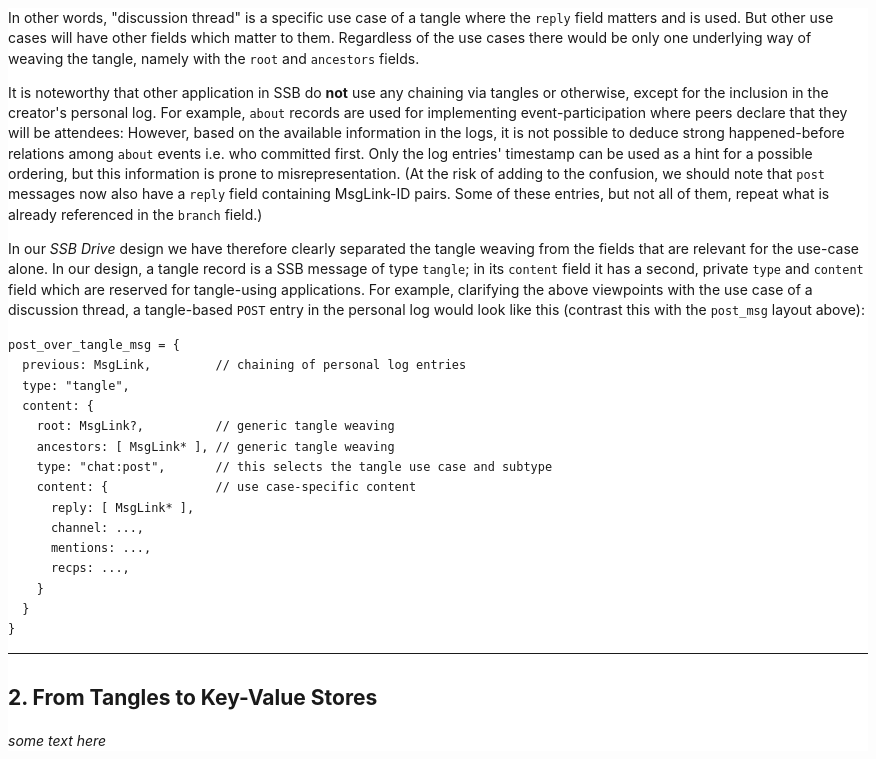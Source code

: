 In other words, "discussion thread" is a specific use case of a tangle
where the `reply` field matters and is used. But other use cases will
have other fields which matter to them. Regardless of the use cases
there would be only one underlying way of weaving the tangle, namely with
the `root` and `ancestors` fields.

It is noteworthy that other application in SSB do
__not__ use any chaining via tangles or otherwise, except for the
inclusion in the creator's personal log. For example, `about` records
are used for implementing event-participation where peers declare that
they will be attendees: However, based on the available information in
the logs, it is not possible to deduce strong happened-before
relations among `about` events i.e. who committed first. Only the log
entries' timestamp can be used as a hint for a possible ordering, but
this information is prone to misrepresentation. (At the risk of adding
to the confusion, we should note that `post` messages now also have a
`reply` field containing MsgLink-ID pairs. Some of these entries, but
not all of them, repeat what is already referenced in the `branch`
field.)

In our _SSB Drive_ design we have therefore clearly separated the
tangle weaving from the fields that are relevant for the use-case
alone. In our design, a tangle record is a SSB message of type
`tangle`; in its `content` field it has a second, private `type` and
`content` field which are reserved for tangle-using applications. For
example, clarifying the above viewpoints with the use case of a
discussion thread, a tangle-based `POST` entry in the personal log
would look like this (contrast this with the `post_msg` layout above):

```txt
post_over_tangle_msg = {
  previous: MsgLink,         // chaining of personal log entries
  type: "tangle",
  content: {
    root: MsgLink?,          // generic tangle weaving
    ancestors: [ MsgLink* ], // generic tangle weaving
    type: "chat:post",       // this selects the tangle use case and subtype
    content: {               // use case-specific content
      reply: [ MsgLink* ],
      channel: ...,
      mentions: ...,
      recps: ...,
    }
  }
}
```

---
## 2. From Tangles to Key-Value Stores

_some text here_

